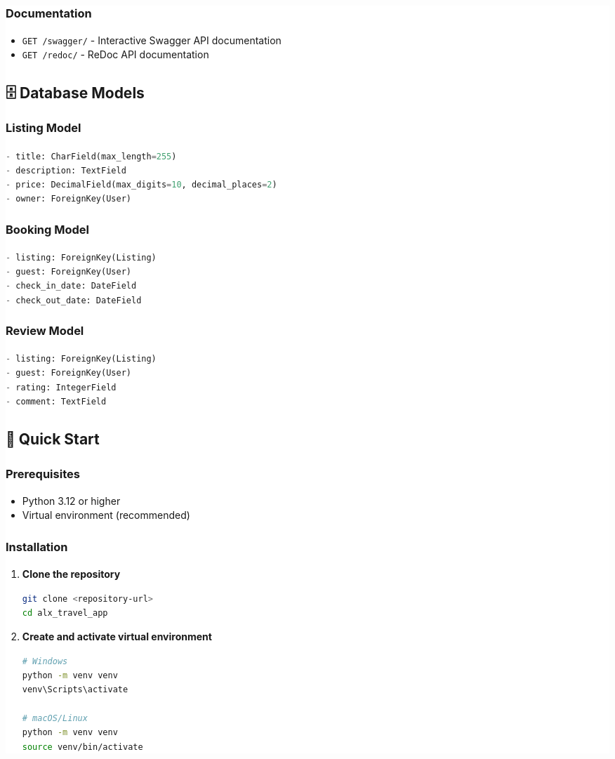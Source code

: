### Documentation
- `GET /swagger/` - Interactive Swagger API documentation
- `GET /redoc/` - ReDoc API documentation

## 🗄️ Database Models

### Listing Model
```python
- title: CharField(max_length=255)
- description: TextField
- price: DecimalField(max_digits=10, decimal_places=2)
- owner: ForeignKey(User)
```

### Booking Model
```python
- listing: ForeignKey(Listing)
- guest: ForeignKey(User)
- check_in_date: DateField
- check_out_date: DateField
```

### Review Model
```python
- listing: ForeignKey(Listing)
- guest: ForeignKey(User)
- rating: IntegerField
- comment: TextField
```

## 🚀 Quick Start

### Prerequisites
- Python 3.12 or higher
- Virtual environment (recommended)

### Installation

1. **Clone the repository**
   ```bash
   git clone <repository-url>
   cd alx_travel_app
   ```

2. **Create and activate virtual environment**
   ```bash
   # Windows
   python -m venv venv
   venv\Scripts\activate
   
   # macOS/Linux
   python -m venv venv
   source venv/bin/activate
   ```

